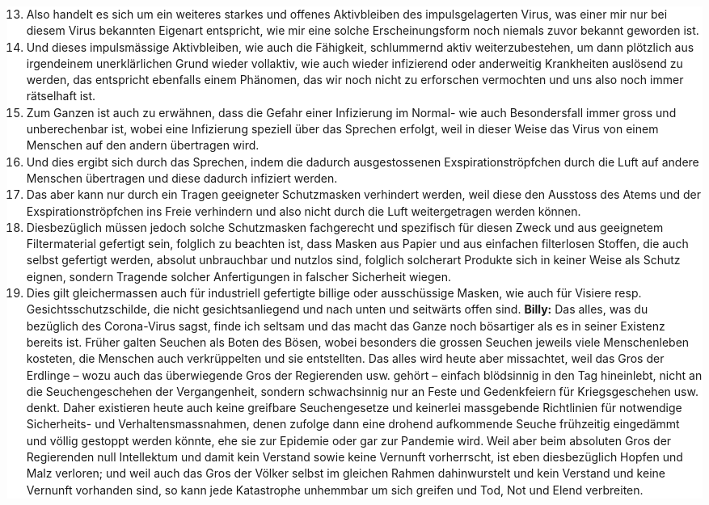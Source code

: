 13. Also handelt es sich um ein weiteres starkes und offenes Aktivbleiben des impulsgelagerten Virus, was einer mir nur bei diesem Virus bekannten Eigenart entspricht, wie mir eine solche Erscheinungsform noch niemals zuvor bekannt geworden ist.
14. Und dieses impulsmässige Aktivbleiben, wie auch die Fähigkeit, schlummernd aktiv weiterzubestehen, um dann plötzlich aus irgendeinem unerklärlichen Grund wieder vollaktiv, wie auch wieder infizierend oder anderweitig Krankheiten auslösend zu werden, das entspricht ebenfalls einem Phänomen, das wir noch nicht zu erforschen vermochten und uns also noch immer rätselhaft ist.
15. Zum Ganzen ist auch zu erwähnen, dass die Gefahr einer Infizierung im Normal- wie auch Besondersfall immer gross und unberechenbar ist, wobei eine Infizierung speziell über das Sprechen erfolgt, weil in dieser Weise das Virus von einem Menschen auf den andern übertragen wird.
16. Und dies ergibt sich durch das Sprechen, indem die dadurch ausgestossenen Exspirationströpfchen durch die Luft auf andere Menschen übertragen und diese dadurch infiziert werden.
17. Das aber kann nur durch ein Tragen geeigneter Schutzmasken verhindert werden, weil diese den Ausstoss des Atems und der Exspirationströpfchen ins Freie verhindern und also nicht durch die Luft weitergetragen werden können.
18. Diesbezüglich müssen jedoch solche Schutzmasken fachgerecht und spezifisch für diesen Zweck und aus geeignetem Filtermaterial gefertigt sein, folglich zu beachten ist, dass Masken aus Papier und aus einfachen filterlosen Stoffen, die auch selbst gefertigt werden, absolut unbrauchbar und nutzlos sind, folglich solcherart Produkte sich in keiner Weise als Schutz eignen, sondern Tragende solcher Anfertigungen in falscher Sicherheit wiegen.
19. Dies gilt gleichermassen auch für industriell gefertigte billige oder ausschüssige Masken, wie auch für Visiere resp. Gesichtsschutzschilde, die nicht gesichtsanliegend und nach unten und seitwärts offen sind.
**Billy:**
Das alles, was du bezüglich des Corona-Virus sagst, finde ich seltsam und das macht das Ganze noch bösartiger als es in seiner Existenz bereits ist. Früher galten Seuchen als Boten des Bösen, wobei besonders die grossen Seuchen jeweils viele Menschenleben kosteten, die Menschen auch verkrüppelten und sie entstellten. Das alles wird heute aber missachtet, weil das Gros der Erdlinge – wozu auch das überwiegende Gros der Regierenden usw. gehört – einfach blödsinnig in den Tag hineinlebt, nicht an die Seuchengeschehen der Vergangenheit, sondern schwachsinnig nur an Feste und Gedenkfeiern für Kriegsgeschehen usw. denkt. Daher existieren heute auch keine greifbare Seuchengesetze und keinerlei massgebende Richtlinien für notwendige Sicherheits- und Verhaltensmassnahmen, denen zufolge dann eine drohend aufkommende Seuche frühzeitig eingedämmt und völlig gestoppt werden könnte, ehe sie zur Epidemie oder gar zur Pandemie wird. Weil aber beim absoluten Gros der Regierenden null Intellektum und damit kein Verstand sowie keine Vernunft vorherrscht, ist eben diesbezüglich Hopfen und Malz verloren; und weil auch das Gros der Völker selbst im gleichen Rahmen dahinwurstelt und kein Verstand und keine Vernunft vorhanden sind, so kann jede Katastrophe unhemmbar um sich greifen und Tod, Not und Elend verbreiten.